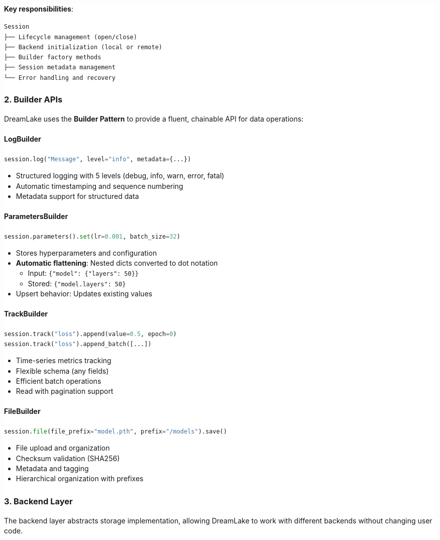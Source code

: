 **Key responsibilities**:
```text
Session
├── Lifecycle management (open/close)
├── Backend initialization (local or remote)
├── Builder factory methods
├── Session metadata management
└── Error handling and recovery
```

### 2. Builder APIs

DreamLake uses the **Builder Pattern** to provide a fluent, chainable API for data operations:

#### LogBuilder
```python
session.log("Message", level="info", metadata={...})
```
- Structured logging with 5 levels (debug, info, warn, error, fatal)
- Automatic timestamping and sequence numbering
- Metadata support for structured data

#### ParametersBuilder
```python
session.parameters().set(lr=0.001, batch_size=32)
```
- Stores hyperparameters and configuration
- **Automatic flattening**: Nested dicts converted to dot notation
  - Input: `{"model": {"layers": 50}}`
  - Stored: `{"model.layers": 50}`
- Upsert behavior: Updates existing values

#### TrackBuilder
```python
session.track("loss").append(value=0.5, epoch=0)
session.track("loss").append_batch([...])
```
- Time-series metrics tracking
- Flexible schema (any fields)
- Efficient batch operations
- Read with pagination support

#### FileBuilder
```python
session.file(file_prefix="model.pth", prefix="/models").save()
```
- File upload and organization
- Checksum validation (SHA256)
- Metadata and tagging
- Hierarchical organization with prefixes

### 3. Backend Layer

The backend layer abstracts storage implementation, allowing DreamLake to work with different backends without changing user code.
